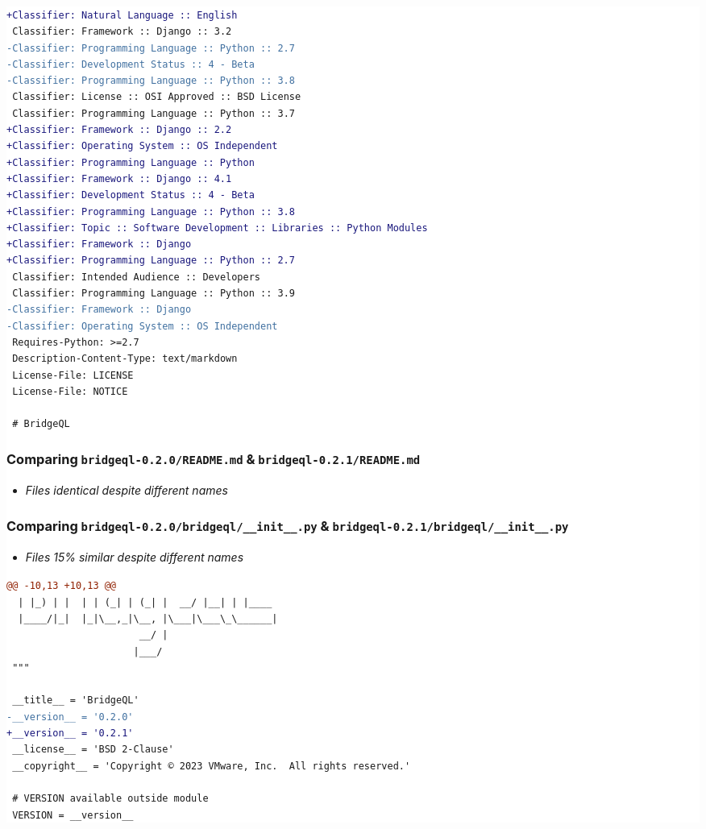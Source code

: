 ```diff
+Classifier: Natural Language :: English
 Classifier: Framework :: Django :: 3.2
-Classifier: Programming Language :: Python :: 2.7
-Classifier: Development Status :: 4 - Beta
-Classifier: Programming Language :: Python :: 3.8
 Classifier: License :: OSI Approved :: BSD License
 Classifier: Programming Language :: Python :: 3.7
+Classifier: Framework :: Django :: 2.2
+Classifier: Operating System :: OS Independent
+Classifier: Programming Language :: Python
+Classifier: Framework :: Django :: 4.1
+Classifier: Development Status :: 4 - Beta
+Classifier: Programming Language :: Python :: 3.8
+Classifier: Topic :: Software Development :: Libraries :: Python Modules
+Classifier: Framework :: Django
+Classifier: Programming Language :: Python :: 2.7
 Classifier: Intended Audience :: Developers
 Classifier: Programming Language :: Python :: 3.9
-Classifier: Framework :: Django
-Classifier: Operating System :: OS Independent
 Requires-Python: >=2.7
 Description-Content-Type: text/markdown
 License-File: LICENSE
 License-File: NOTICE
 
 # BridgeQL
```

### Comparing `bridgeql-0.2.0/README.md` & `bridgeql-0.2.1/README.md`

 * *Files identical despite different names*

### Comparing `bridgeql-0.2.0/bridgeql/__init__.py` & `bridgeql-0.2.1/bridgeql/__init__.py`

 * *Files 15% similar despite different names*

```diff
@@ -10,13 +10,13 @@
  | |_) | |  | | (_| | (_| |  __/ |__| | |____
  |____/|_|  |_|\__,_|\__, |\___|\___\_\______|
                       __/ |
                      |___/
 """
 
 __title__ = 'BridgeQL'
-__version__ = '0.2.0'
+__version__ = '0.2.1'
 __license__ = 'BSD 2-Clause'
 __copyright__ = 'Copyright © 2023 VMware, Inc.  All rights reserved.'
 
 # VERSION available outside module
 VERSION = __version__
```

